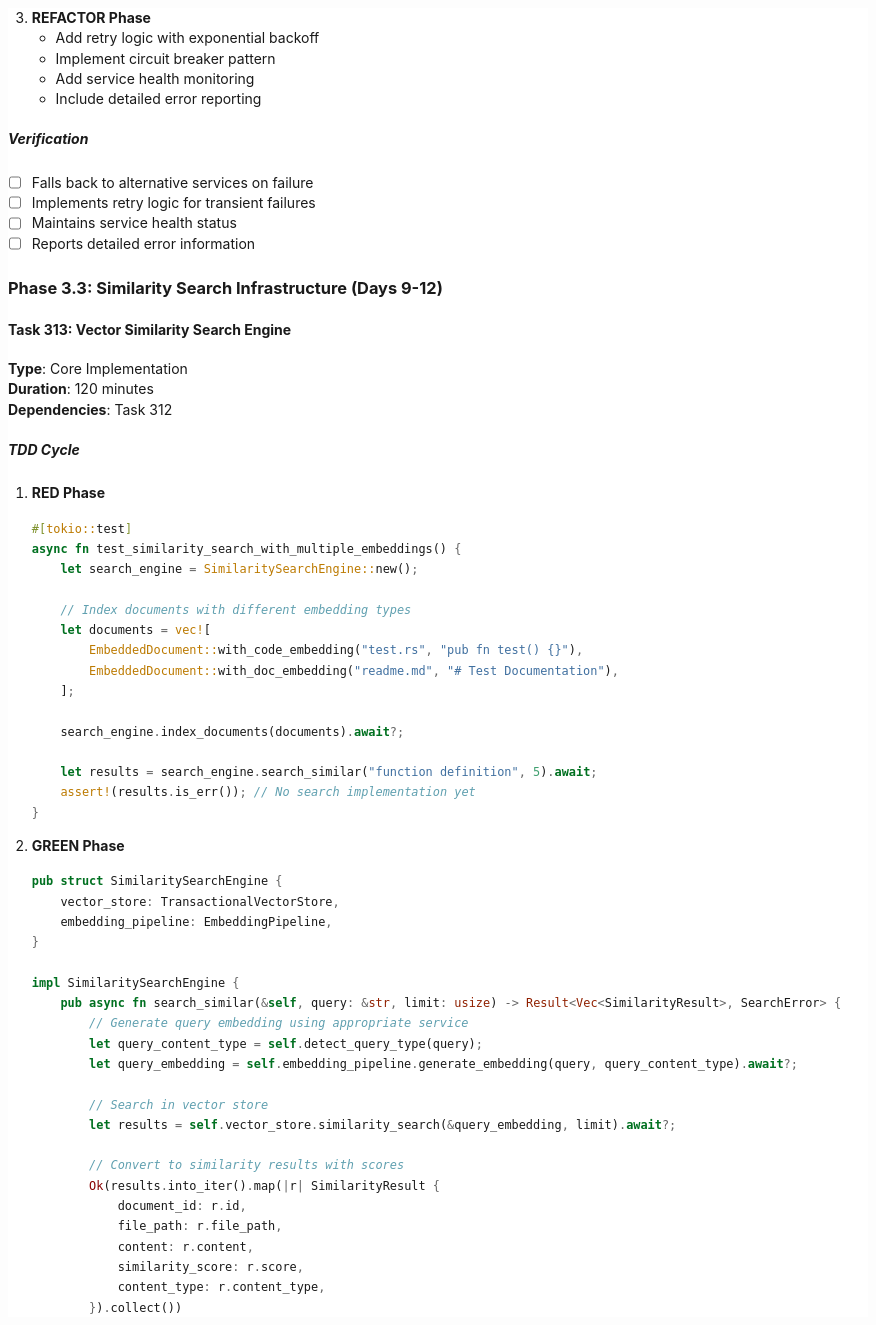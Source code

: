 3. **REFACTOR Phase**
   - Add retry logic with exponential backoff
   - Implement circuit breaker pattern
   - Add service health monitoring
   - Include detailed error reporting

##### Verification
- [ ] Falls back to alternative services on failure
- [ ] Implements retry logic for transient failures
- [ ] Maintains service health status
- [ ] Reports detailed error information

### Phase 3.3: Similarity Search Infrastructure (Days 9-12)

#### Task 313: Vector Similarity Search Engine
**Type**: Core Implementation  
**Duration**: 120 minutes  
**Dependencies**: Task 312

##### TDD Cycle
1. **RED Phase**
   ```rust
   #[tokio::test]
   async fn test_similarity_search_with_multiple_embeddings() {
       let search_engine = SimilaritySearchEngine::new();
       
       // Index documents with different embedding types
       let documents = vec![
           EmbeddedDocument::with_code_embedding("test.rs", "pub fn test() {}"),
           EmbeddedDocument::with_doc_embedding("readme.md", "# Test Documentation"),
       ];
       
       search_engine.index_documents(documents).await?;
       
       let results = search_engine.search_similar("function definition", 5).await;
       assert!(results.is_err()); // No search implementation yet
   }
   ```

2. **GREEN Phase**
   ```rust
   pub struct SimilaritySearchEngine {
       vector_store: TransactionalVectorStore,
       embedding_pipeline: EmbeddingPipeline,
   }
   
   impl SimilaritySearchEngine {
       pub async fn search_similar(&self, query: &str, limit: usize) -> Result<Vec<SimilarityResult>, SearchError> {
           // Generate query embedding using appropriate service
           let query_content_type = self.detect_query_type(query);
           let query_embedding = self.embedding_pipeline.generate_embedding(query, query_content_type).await?;
           
           // Search in vector store
           let results = self.vector_store.similarity_search(&query_embedding, limit).await?;
           
           // Convert to similarity results with scores
           Ok(results.into_iter().map(|r| SimilarityResult {
               document_id: r.id,
               file_path: r.file_path,
               content: r.content,
               similarity_score: r.score,
               content_type: r.content_type,
           }).collect())
   ```